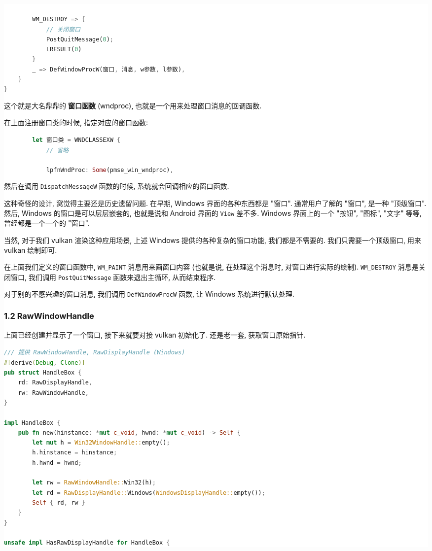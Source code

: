 ```rust

        WM_DESTROY => {
            // 关闭窗口
            PostQuitMessage(0);
            LRESULT(0)
        }
        _ => DefWindowProcW(窗口, 消息, w参数, l参数),
    }
}
```

这个就是大名鼎鼎的 **窗口函数** (wndproc),
也就是一个用来处理窗口消息的回调函数.

在上面注册窗口类的时候, 指定对应的窗口函数:

```rust
        let 窗口类 = WNDCLASSEXW {
            // 省略

            lpfnWndProc: Some(pmse_win_wndproc),
```

然后在调用 `DispatchMessageW` 函数的时候, 系统就会回调相应的窗口函数.

这种奇怪的设计, 窝觉得主要还是历史遗留问题. 在早期, Windows 界面的各种东西都是
"窗口". 通常用户了解的 "窗口", 是一种 "顶级窗口".
然后, Windows 的窗口是可以层层嵌套的, 也就是说和 Android 界面的 `View` 差不多.
Windows 界面上的一个 "按钮", "图标", "文字" 等等, 曾经都是一个一个的 "窗口".

当然, 对于我们 vulkan 渲染这种应用场景, 上述 Windows 提供的各种复杂的窗口功能,
我们都是不需要的.
我们只需要一个顶级窗口, 用来 vulkan 绘制即可.

在上面我们定义的窗口函数中, `WM_PAINT` 消息用来画窗口内容 (也就是说,
在处理这个消息时, 对窗口进行实际的绘制).
`WM_DESTROY` 消息是关闭窗口, 我们调用 `PostQuitMessage` 函数来退出主循环,
从而结束程序.

对于别的不感兴趣的窗口消息, 我们调用 `DefWindowProcW` 函数,
让 Windows 系统进行默认处理.

### 1.2 RawWindowHandle

上面已经创建并显示了一个窗口, 接下来就要对接 vulkan 初始化了.
还是老一套, 获取窗口原始指针.

```rust
/// 提供 RawWindowHandle, RawDisplayHandle (Windows)
#[derive(Debug, Clone)]
pub struct HandleBox {
    rd: RawDisplayHandle,
    rw: RawWindowHandle,
}

impl HandleBox {
    pub fn new(hinstance: *mut c_void, hwnd: *mut c_void) -> Self {
        let mut h = Win32WindowHandle::empty();
        h.hinstance = hinstance;
        h.hwnd = hwnd;

        let rw = RawWindowHandle::Win32(h);
        let rd = RawDisplayHandle::Windows(WindowsDisplayHandle::empty());
        Self { rd, rw }
    }
}

unsafe impl HasRawDisplayHandle for HandleBox {
```